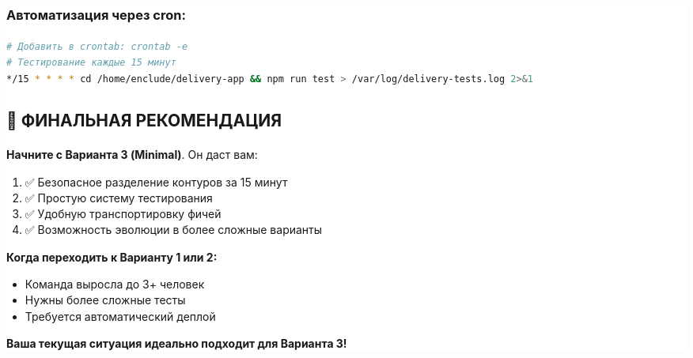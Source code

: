 ### Автоматизация через cron:

```bash
# Добавить в crontab: crontab -e
# Тестирование каждые 15 минут
*/15 * * * * cd /home/enclude/delivery-app && npm run test > /var/log/delivery-tests.log 2>&1
```

## 🎉 ФИНАЛЬНАЯ РЕКОМЕНДАЦИЯ

**Начните с Варианта 3 (Minimal)**. Он даст вам:

1. ✅ Безопасное разделение контуров за 15 минут
2. ✅ Простую систему тестирования  
3. ✅ Удобную транспортировку фичей
4. ✅ Возможность эволюции в более сложные варианты

**Когда переходить к Варианту 1 или 2:**
- Команда выросла до 3+ человек
- Нужны более сложные тесты
- Требуется автоматический деплой

**Ваша текущая ситуация идеально подходит для Варианта 3!** 